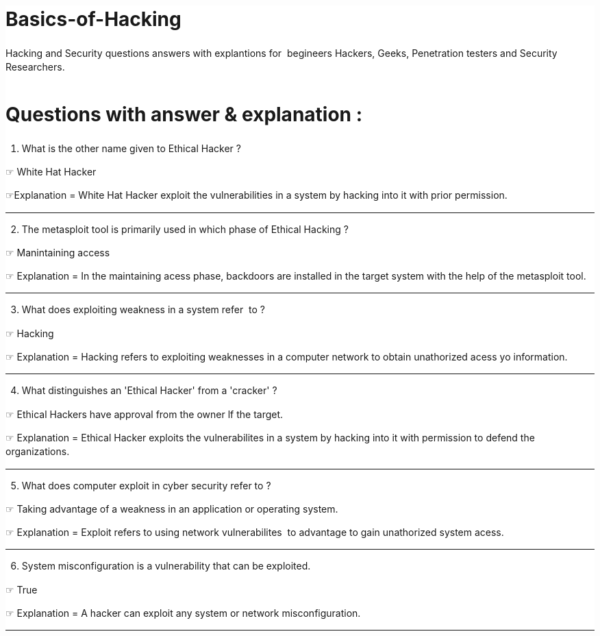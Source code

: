 # Basics-of-Hacking

Hacking and Security questions answers with explantions for  begineers Hackers, Geeks, Penetration testers and Security Researchers.

# Questions with answer & explanation :

1) What is the other name given to Ethical Hacker ?

☞ White Hat Hacker

☞Explanation = White Hat Hacker exploit the vulnerabilities in a system by hacking into it with prior permission.

--------------------------------------------

2) The metasploit tool is primarily used in which phase of Ethical Hacking ?

☞ Manintaining access

☞ Explanation = In the maintaining acess phase, backdoors are installed in the target system with the help of the metasploit tool.

--------------------------------------------

3) What does exploiting weakness in a system refer  to ?

☞ Hacking

☞ Explanation = Hacking refers to exploiting weaknesses in a computer network to obtain unathorized acess yo information.

--------------------------------------------

4) What distinguishes an 'Ethical Hacker' from a 'cracker' ?

☞ Ethical Hackers have approval from the owner lf the target.

☞ Explanation = Ethical Hacker exploits the vulnerabilites in a system by hacking into it with permission to defend the organizations.

--------------------------------------------

5) What does computer exploit in cyber security refer to ?

☞ Taking advantage of a weakness in an application or operating system.

☞ Explanation = Exploit refers to using network vulnerabilites  to advantage to gain unathorized system acess.

--------------------------------------------

6) System misconfiguration is a vulnerability that can be exploited.

☞ True

☞ Explanation = A hacker can exploit any system or network misconfiguration.

--------------------------------------------
